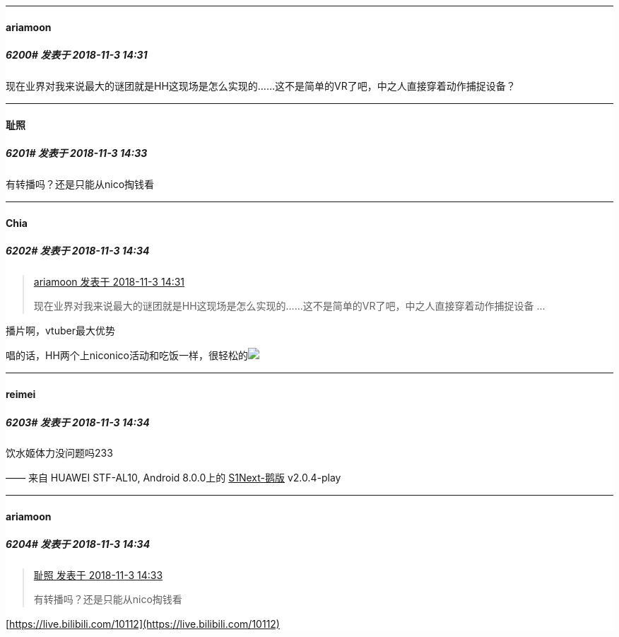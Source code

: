 
-----

####  ariamoon  
##### 6200#       发表于 2018-11-3 14:31


现在业界对我来说最大的谜团就是HH这现场是怎么实现的……这不是简单的VR了吧，中之人直接穿着动作捕捉设备？


-----

####  耻照  
##### 6201#       发表于 2018-11-3 14:33


有转播吗？还是只能从nico掏钱看


-----

####  Chia  
##### 6202#       发表于 2018-11-3 14:34


<blockquote><a href="httphttps://bbs.saraba1st.com/2b/forum.php?mod=redirect&amp;goto=findpost&amp;pid=41473600&amp;ptid=1749659" target="_blank">ariamoon 发表于 2018-11-3 14:31</a>

现在业界对我来说最大的谜团就是HH这现场是怎么实现的……这不是简单的VR了吧，中之人直接穿着动作捕捉设备 ...</blockquote>
播片啊，vtuber最大优势


唱的话，HH两个上niconico活动和吃饭一样，很轻松的<img src="https://static.saraba1st.com/image/smiley/face2017/068.png" referrerpolicy="no-referrer">


-----

####  reimei  
##### 6203#       发表于 2018-11-3 14:34


饮水姬体力没问题吗233

—— 来自 HUAWEI STF-AL10, Android 8.0.0上的 [S1Next-鹅版](https://github.com/ykrank/S1-Next/releases) v2.0.4-play


-----

####  ariamoon  
##### 6204#       发表于 2018-11-3 14:34


<blockquote><a href="httphttps://bbs.saraba1st.com/2b/forum.php?mod=redirect&amp;goto=findpost&amp;pid=41473613&amp;ptid=1749659" target="_blank">耻照 发表于 2018-11-3 14:33</a>

有转播吗？还是只能从nico掏钱看</blockquote>
[https://live.bilibili.com/10112](https://live.bilibili.com/10112)
